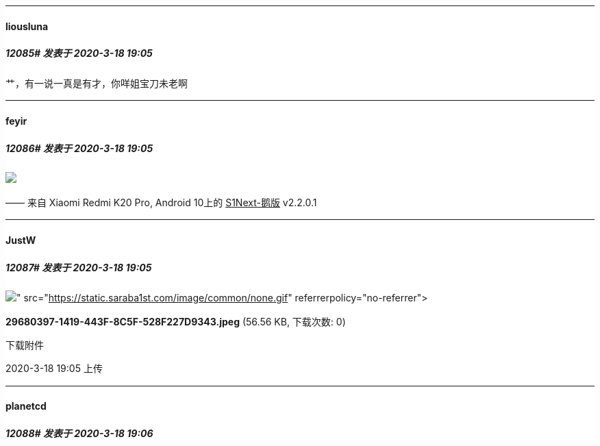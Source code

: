 




-----

####  liousluna  
##### 12085#       发表于 2020-3-18 19:05




艹，有一说一真是有才，你咩姐宝刀未老啊







-----

####  feyir  
##### 12086#       发表于 2020-3-18 19:05



<img src="https://static.saraba1st.com/image/smiley/face2017/067.png" referrerpolicy="no-referrer">

—— 来自 Xiaomi Redmi K20 Pro, Android 10上的 [S1Next-鹅版](https://github.com/ykrank/S1-Next/releases) v2.2.0.1







-----

####  JustW  
##### 12087#       发表于 2020-3-18 19:05




<img src="https://img.saraba1st.com/forum/202003/18/190550z1w4t4zeah4apqbr.jpeg" referrerpolicy="no-referrer">" src="https://static.saraba1st.com/image/common/none.gif" referrerpolicy="no-referrer">


<strong>29680397-1419-443F-8C5F-528F227D9343.jpeg</strong> (56.56 KB, 下载次数: 0)

下载附件

2020-3-18 19:05 上传












-----

####  planetcd  
##### 12088#       发表于 2020-3-18 19:06
